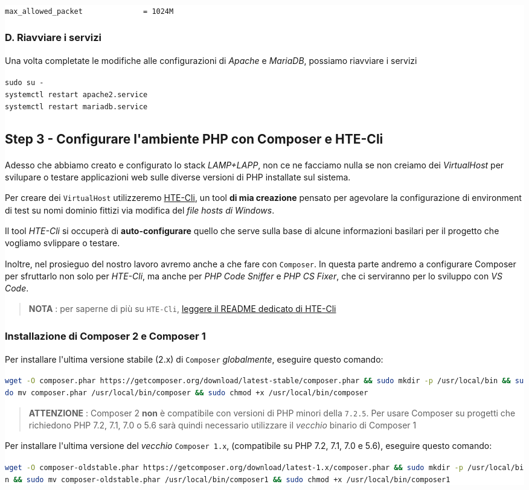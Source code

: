 ```txt
max_allowed_packet              = 1024M
```

### D. Riavviare i servizi

Una volta completate le modifiche alle configurazioni di _Apache_ e _MariaDB_, possiamo riavviare i servizi

```console
sudo su -
systemctl restart apache2.service
systemctl restart mariadb.service
```

## Step 3 - Configurare l'ambiente PHP con Composer e HTE-Cli

Adesso che abbiamo creato e configurato lo stack _LAMP+LAPP_, non ce ne facciamo nulla se non creiamo dei _VirtualHost_ per svilupare o testare applicazioni web sulle diverse versioni di PHP installate sul sistema.

Per creare dei `VirtualHost` utilizzeremo [HTE-Cli](https://github.com/mauriziofonte/hte-cli), un tool **di mia creazione** pensato per agevolare la configurazione di environment di test su nomi dominio fittizi via modifica del _file hosts di Windows_.

Il tool _HTE-Cli_ si occuperà di **auto-configurare** quello che serve sulla base di alcune informazioni basilari per il progetto che vogliamo svlippare o testare.

Inoltre, nel prosieguo del nostro lavoro avremo anche a che fare con `Composer`. In questa parte andremo a configurare Composer per sfruttarlo non solo per _HTE-Cli_, ma anche per _PHP Code Sniffer_ e _PHP CS Fixer_, che ci serviranno per lo sviluppo con _VS Code_.

> **NOTA** : per saperne di più su `HTE-Cli`, [leggere il README dedicato di HTE-Cli](https://github.com/mauriziofonte/hte-cli/blob/main/README.md)

### Installazione di Composer 2 e Composer 1

Per installare l'ultima versione stabile (2.x) di `Composer` _globalmente_, eseguire questo comando:

```bash
wget -O composer.phar https://getcomposer.org/download/latest-stable/composer.phar && sudo mkdir -p /usr/local/bin && sudo mv composer.phar /usr/local/bin/composer && sudo chmod +x /usr/local/bin/composer
```

> **ATTENZIONE** : Composer 2 **non** è compatibile con versioni di PHP minori della `7.2.5`. Per usare Composer su progetti che richiedono PHP 7.2, 7.1, 7.0 o 5.6 sarà quindi necessario utilizzare il _vecchio_ binario di Composer 1

Per installare l'ultima versione del _vecchio_ `Composer 1.x`, (compatibile su PHP 7.2, 7.1, 7.0 e 5.6), eseguire questo comando:

```bash
wget -O composer-oldstable.phar https://getcomposer.org/download/latest-1.x/composer.phar && sudo mkdir -p /usr/local/bin && sudo mv composer-oldstable.phar /usr/local/bin/composer1 && sudo chmod +x /usr/local/bin/composer1
```
